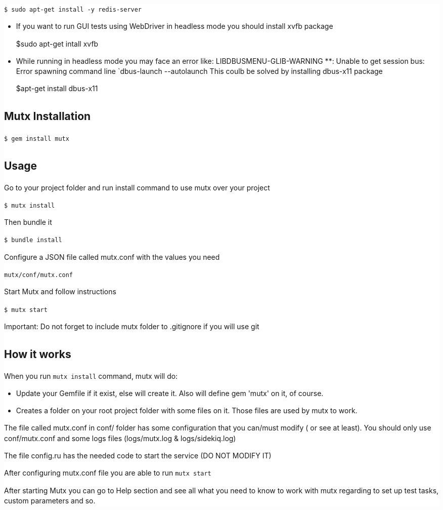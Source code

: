     $ sudo apt-get install -y redis-server

  - If you want to run GUI tests using WebDriver in headless mode you should install xvfb package

    $sudo apt-get intall xvfb

  - While running in headless mode you may face an error like:
    LIBDBUSMENU-GLIB-WARNING **: Unable to get session bus: Error spawning command line `dbus-launch --autolaunch
  This coulb be solved by installing dbus-x11 package

    $apt-get install dbus-x11



## Mutx Installation

    $ gem install mutx

## Usage

Go to your project folder and run install command to use mutx over your project

    $ mutx install

Then bundle it

    $ bundle install

Configure a JSON file called mutx.conf with the values you need

    mutx/conf/mutx.conf

Start Mutx and follow instructions

    $ mutx start


  Important: Do not forget to include mutx folder to .gitignore if you will use git


How it works
---------------------

When you run `mutx install` command, mutx will do:

- Update your Gemfile if it exist, else will create it. Also will define gem 'mutx' on it, of course.

- Creates a folder on your root project folder with some files on it. Those files are used by mutx to work.

The file called mutx.conf in conf/ folder has some configuration that you can/must modify ( or see at least). You should only use conf/mutx.conf and some logs files (logs/mutx.log & logs/sidekiq.log)

The file config.ru has the needed code to start the service (DO NOT MODIFY IT)

After configuring mutx.conf file you are able to run `mutx start`

After starting Mutx you can go to Help section and see all what you need to know to work with mutx regarding to set up test tasks, custom parameters and so.
